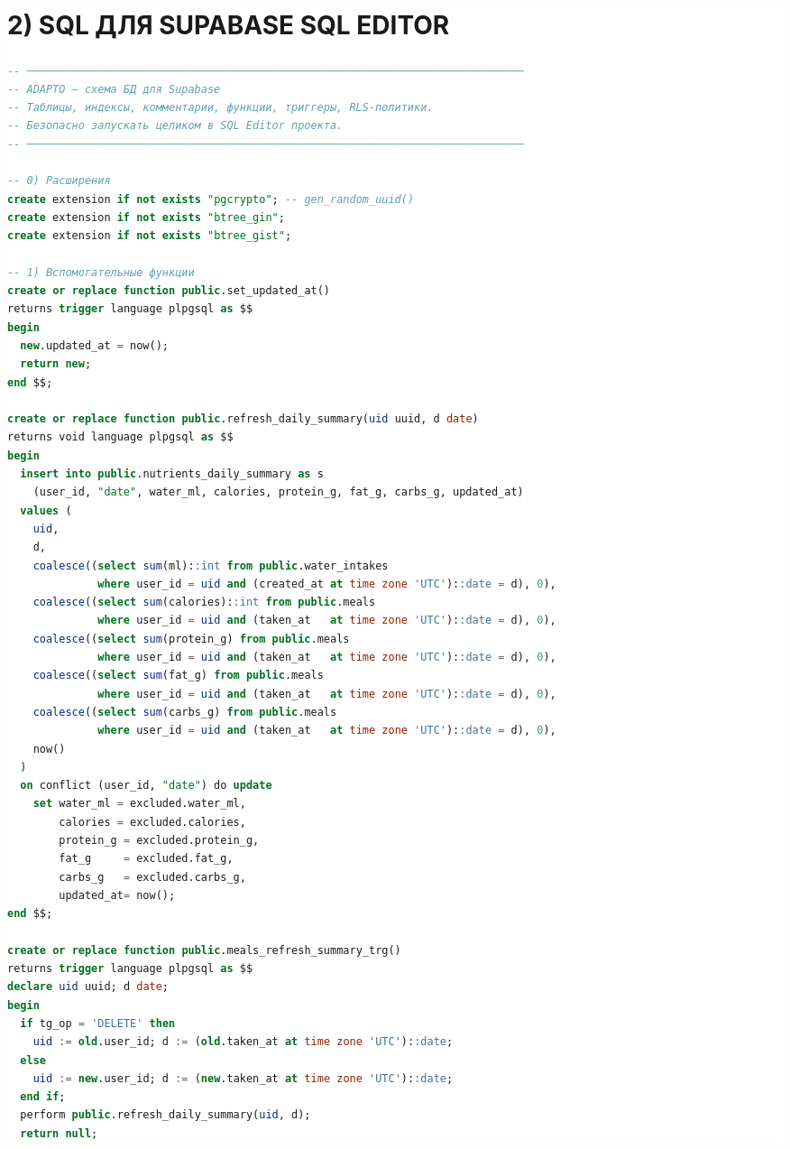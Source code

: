 
# 2) SQL ДЛЯ SUPABASE SQL EDITOR

```sql
-- ─────────────────────────────────────────────────────────────────────────────
-- ADAPTO — схема БД для Supabase
-- Таблицы, индексы, комментарии, функции, триггеры, RLS-политики.
-- Безопасно запускать целиком в SQL Editor проекта.
-- ─────────────────────────────────────────────────────────────────────────────

-- 0) Расширения
create extension if not exists "pgcrypto"; -- gen_random_uuid()
create extension if not exists "btree_gin";
create extension if not exists "btree_gist";

-- 1) Вспомогательные функции
create or replace function public.set_updated_at()
returns trigger language plpgsql as $$
begin
  new.updated_at = now();
  return new;
end $$;

create or replace function public.refresh_daily_summary(uid uuid, d date)
returns void language plpgsql as $$
begin
  insert into public.nutrients_daily_summary as s
    (user_id, "date", water_ml, calories, protein_g, fat_g, carbs_g, updated_at)
  values (
    uid,
    d,
    coalesce((select sum(ml)::int from public.water_intakes
              where user_id = uid and (created_at at time zone 'UTC')::date = d), 0),
    coalesce((select sum(calories)::int from public.meals
              where user_id = uid and (taken_at   at time zone 'UTC')::date = d), 0),
    coalesce((select sum(protein_g) from public.meals
              where user_id = uid and (taken_at   at time zone 'UTC')::date = d), 0),
    coalesce((select sum(fat_g) from public.meals
              where user_id = uid and (taken_at   at time zone 'UTC')::date = d), 0),
    coalesce((select sum(carbs_g) from public.meals
              where user_id = uid and (taken_at   at time zone 'UTC')::date = d), 0),
    now()
  )
  on conflict (user_id, "date") do update
    set water_ml = excluded.water_ml,
        calories = excluded.calories,
        protein_g = excluded.protein_g,
        fat_g     = excluded.fat_g,
        carbs_g   = excluded.carbs_g,
        updated_at= now();
end $$;

create or replace function public.meals_refresh_summary_trg()
returns trigger language plpgsql as $$
declare uid uuid; d date;
begin
  if tg_op = 'DELETE' then
    uid := old.user_id; d := (old.taken_at at time zone 'UTC')::date;
  else
    uid := new.user_id; d := (new.taken_at at time zone 'UTC')::date;
  end if;
  perform public.refresh_daily_summary(uid, d);
  return null;
```